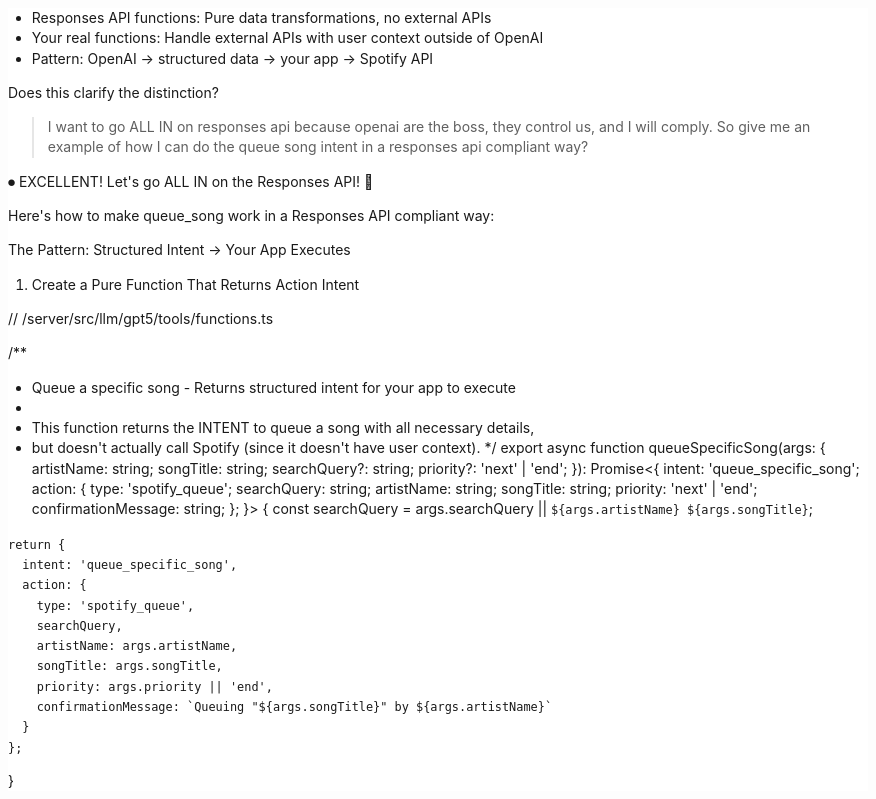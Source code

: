   - Responses API functions: Pure data transformations, no external APIs
  - Your real functions: Handle external APIs with user context outside of OpenAI
  - Pattern: OpenAI → structured data → your app → Spotify API

  Does this clarify the distinction?


> I want to go ALL IN on responses api because openai are the boss, they control us, and I will comply. So give me an example of how I can do the queue song intent
   in a responses api compliant way?


⏺ EXCELLENT! Let's go ALL IN on the Responses API! 🚀

  Here's how to make queue_song work in a Responses API compliant way:

  The Pattern: Structured Intent → Your App Executes

  1. Create a Pure Function That Returns Action Intent

  // /server/src/llm/gpt5/tools/functions.ts

  /**
   * Queue a specific song - Returns structured intent for your app to execute
   *
   * This function returns the INTENT to queue a song with all necessary details,
   * but doesn't actually call Spotify (since it doesn't have user context).
   */
  export async function queueSpecificSong(args: {
    artistName: string;
    songTitle: string;
    searchQuery?: string;
    priority?: 'next' | 'end';
  }): Promise<{
    intent: 'queue_specific_song';
    action: {
      type: 'spotify_queue';
      searchQuery: string;
      artistName: string;
      songTitle: string;
      priority: 'next' | 'end';
      confirmationMessage: string;
    };
  }> {
    const searchQuery = args.searchQuery || `${args.artistName} ${args.songTitle}`;

    return {
      intent: 'queue_specific_song',
      action: {
        type: 'spotify_queue',
        searchQuery,
        artistName: args.artistName,
        songTitle: args.songTitle,
        priority: args.priority || 'end',
        confirmationMessage: `Queuing "${args.songTitle}" by ${args.artistName}`
      }
    };
  }
